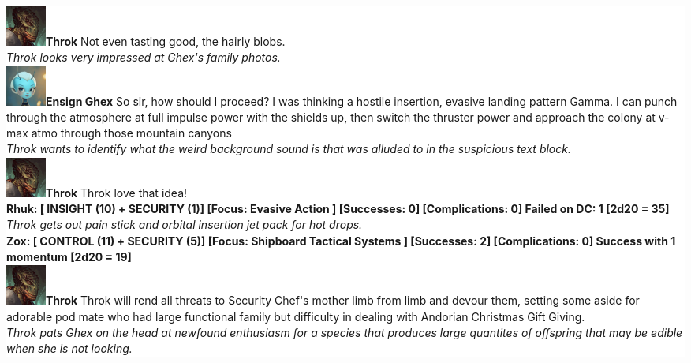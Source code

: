 <img src="../images/auto/Throk.png" alt="Throk" width="50" height="50">**Throk** Not even tasting good, the hairly blobs.<br />
*Throk looks very impressed at Ghex's family photos.*<br />
<img src="../images/auto/Ghex.png" alt="Ensign Ghex" width="50" height="50">**Ensign Ghex** So sir, how should I proceed? I was thinking a hostile insertion, evasive landing pattern Gamma. I can punch through the atmosphere at full impulse power with the shields up, then switch the thruster power and approach the colony at v-max atmo through those mountain canyons<br />
*Throk wants to identify what the weird background sound is that was alluded to in the suspicious text block.*<br />
<img src="../images/auto/Throk.png" alt="Throk" width="50" height="50">**Throk** Throk love that idea!<br />
**Rhuk: [ INSIGHT  (10) +  SECURITY  (1)]
[Focus: Evasive Action ]
[Successes: 0] [Complications: 0]
Failed on DC: 1 [2d20 = 35]**<br />
*Throk gets out pain stick and orbital insertion jet pack for hot drops.*<br />
**Zox: [ CONTROL  (11) +  SECURITY  (5)]
[Focus: Shipboard Tactical Systems ]
[Successes: 2] [Complications: 0]
Success with 1 momentum [2d20 = 19]**<br />
<img src="../images/auto/Throk.png" alt="Throk" width="50" height="50">**Throk** Throk will rend all threats to Security Chef's mother limb from limb and devour them, setting some aside for adorable pod mate who had large functional family but difficulty in dealing with Andorian Christmas Gift Giving.<br />
*Throk pats Ghex on the head at newfound enthusiasm for a species that produces large quantites of offspring that may be edible when she is not looking.*<br />